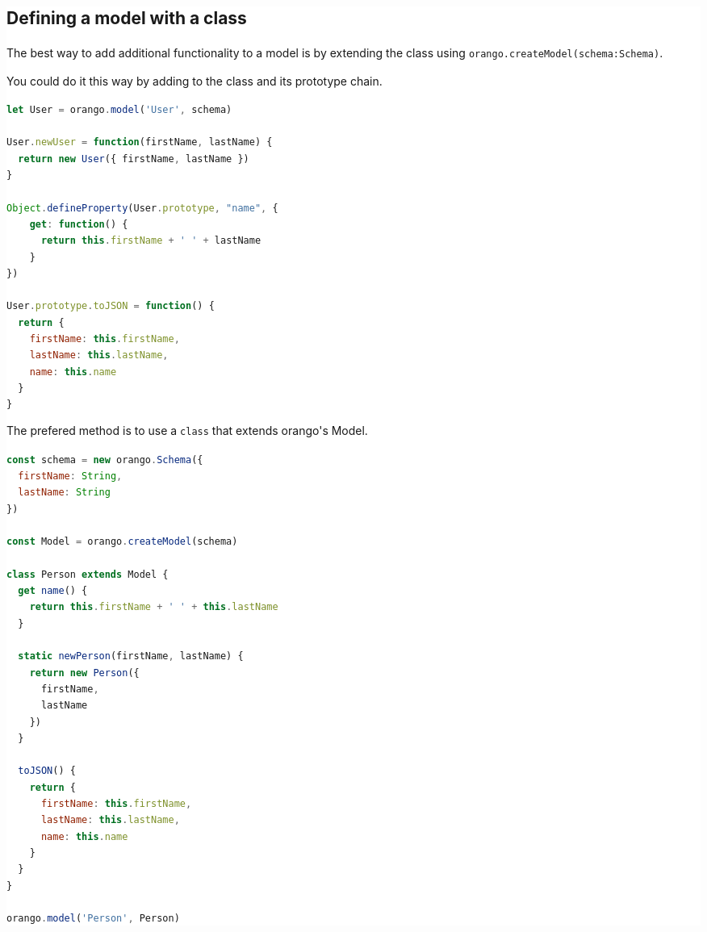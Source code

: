 ## Defining a model with a class

The best way to add additional functionality to a model is by extending the class using `orango.createModel(schema:Schema)`.

<o-tip type="thumbs_down">You could do it this way by adding to the class and its prototype chain.</o-tip>

```js
let User = orango.model('User', schema)

User.newUser = function(firstName, lastName) {
  return new User({ firstName, lastName })
}

Object.defineProperty(User.prototype, "name", {
    get: function() {
      return this.firstName + ' ' + lastName
    }
})

User.prototype.toJSON = function() {
  return {
    firstName: this.firstName,
    lastName: this.lastName,
    name: this.name
  }
}
```

<o-tip type="thumbs_up">The prefered method is to use a <code>class</code> that extends orango's Model.</o-tip>

```js
const schema = new orango.Schema({
  firstName: String,
  lastName: String
})

const Model = orango.createModel(schema)

class Person extends Model {
  get name() {
    return this.firstName + ' ' + this.lastName
  }

  static newPerson(firstName, lastName) {
    return new Person({
      firstName,
      lastName
    })
  }

  toJSON() {
    return {
      firstName: this.firstName,
      lastName: this.lastName,
      name: this.name
    }
  }
}

orango.model('Person', Person)
```
